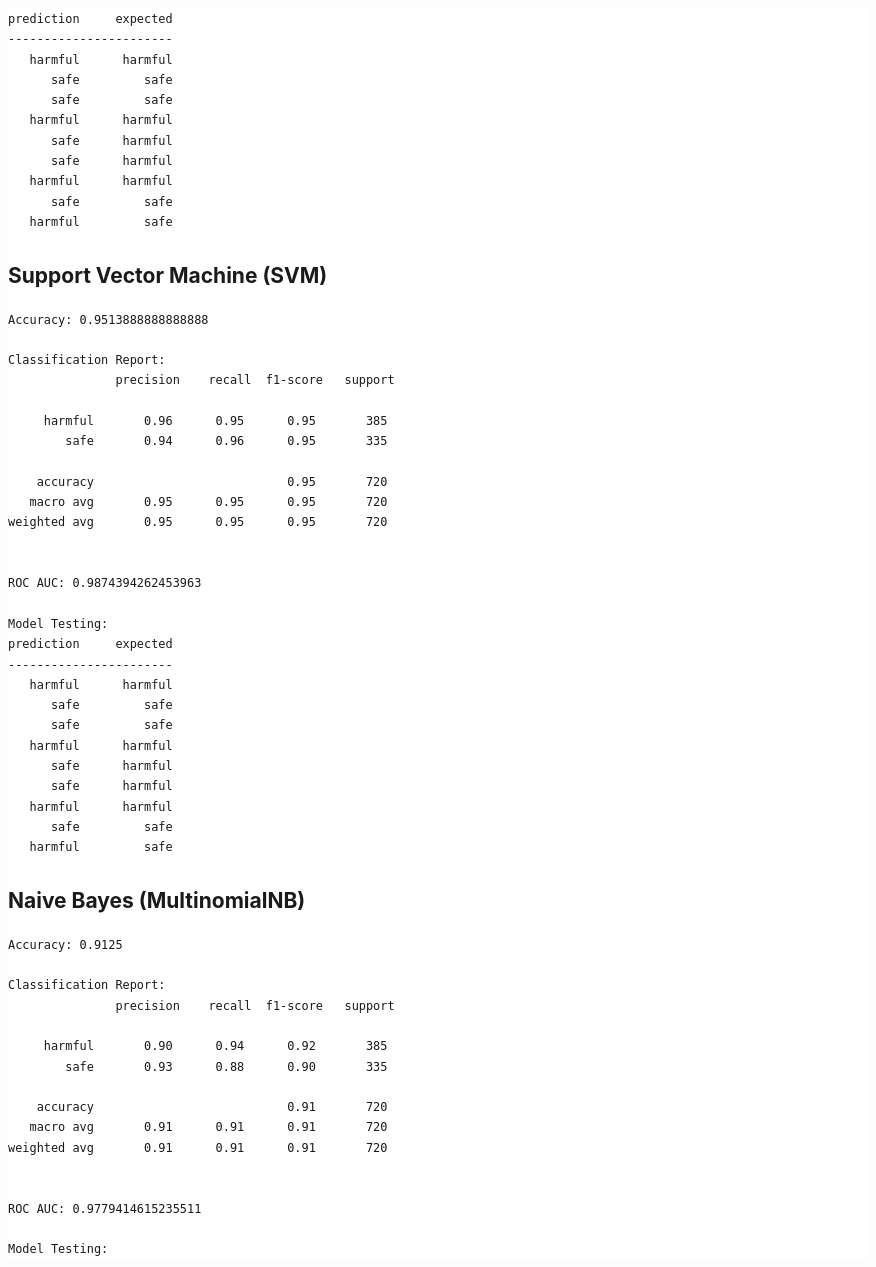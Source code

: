 ```
prediction     expected      
-----------------------
   harmful      harmful
      safe         safe
      safe         safe
   harmful      harmful
      safe      harmful
      safe      harmful
   harmful      harmful
      safe         safe
   harmful         safe
```

## Support Vector Machine (SVM)
```
Accuracy: 0.9513888888888888

Classification Report:
               precision    recall  f1-score   support

     harmful       0.96      0.95      0.95       385
        safe       0.94      0.96      0.95       335

    accuracy                           0.95       720
   macro avg       0.95      0.95      0.95       720
weighted avg       0.95      0.95      0.95       720


ROC AUC: 0.9874394262453963

Model Testing: 
prediction     expected      
-----------------------
   harmful      harmful
      safe         safe
      safe         safe
   harmful      harmful
      safe      harmful
      safe      harmful
   harmful      harmful
      safe         safe
   harmful         safe
```

## Naive Bayes (MultinomialNB)
```
Accuracy: 0.9125

Classification Report:
               precision    recall  f1-score   support

     harmful       0.90      0.94      0.92       385
        safe       0.93      0.88      0.90       335

    accuracy                           0.91       720
   macro avg       0.91      0.91      0.91       720
weighted avg       0.91      0.91      0.91       720


ROC AUC: 0.9779414615235511

Model Testing: 
```